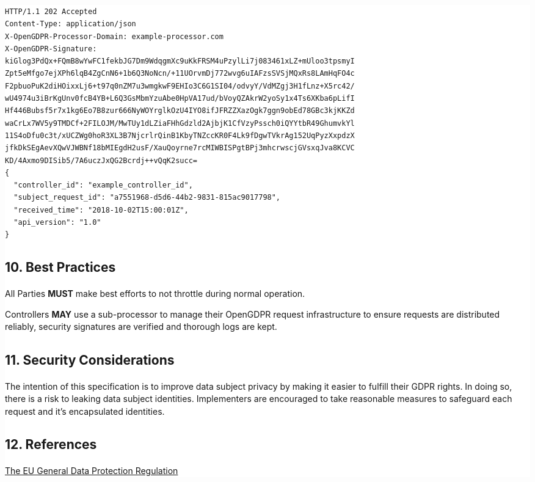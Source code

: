 ```http
HTTP/1.1 202 Accepted
Content-Type: application/json
X-OpenGDPR-Processor-Domain: example-processor.com
X-OpenGDPR-Signature:
kiGlog3PdQx+FQmB8wYwFC1fekbJG7Dm9WdqgmXc9uKkFRSM4uPzylLi7j083461xLZ+mUloo3tpsmyI
Zpt5eMfgo7ejXPh6lqB4ZgCnN6+1b6Q3NoNcn/+11UOrvmDj772wvg6uIAFzsSVSjMQxRs8LAmHqFO4c
F2pbuoPuK2diHOixxLj6+t97q0nZM7u3wmgkwF9EHIo3C6G1SI04/odvyY/VdMZgj3H1fLnz+X5rc42/
wU4974u3iBrKgUnv0fcB4YB+L6Q3GsMbmYzuAbe0HpVA17ud/bVoyQZAkrW2yoSy1x4Ts6XKba6pLifI
Hf446Bubsf5r7x1kg6Eo7B8zur666NyWOYrglkOzU4IYO8ifJFRZZXazOgk7ggn9obEd78GBc3kjKKZd
waCrLx7WV5y9TMDCf+2FILOJM/MwTUy1dLZiaFHhGdzld2AjbjK1CfVzyPssch0iQYYtbR49GhumvkYl
11S4oDfu0c3t/xUCZWg0hoR3XL3B7NjcrlrQinB1KbyTNZccKR0F4Lk9fDgwTVkrAg152UqPyzXxpdzX
jfkDkSEgAevXQwVJWBNf18bMIEgdH2usF/XauQoyrne7rcMIWBISPgtBPj3mhcrwscjGVsxqJva8KCVC
KD/4Axmo9DISib5/7A6uczJxQG2Bcrdj++vQqK2succ=
{
  "controller_id": "example_controller_id",
  "subject_request_id": "a7551968-d5d6-44b2-9831-815ac9017798",
  "received_time": "2018-10-02T15:00:01Z",
  "api_version": "1.0"
}
```

## 10.   Best Practices

All Parties **MUST** make best efforts to not throttle during normal operation.

Controllers **MAY** use a sub-processor to manage their OpenGDPR request infrastructure
to ensure requests are distributed reliably, security signatures are verified and
thorough logs are kept.

## 11.   Security Considerations

The intention of this specification is to improve data subject privacy by making it
easier to fulfill their GDPR rights. In doing so, there is a risk to leaking data
subject identities. Implementers are encouraged to take reasonable measures to
safeguard each request and it’s encapsulated identities.

## 12.   References

[The EU General Data Protection Regulation](https://eur-lex.europa.eu/legal-content/EN/TXT/PDF/?uri=CELEX:32016R0679&from=EN)
